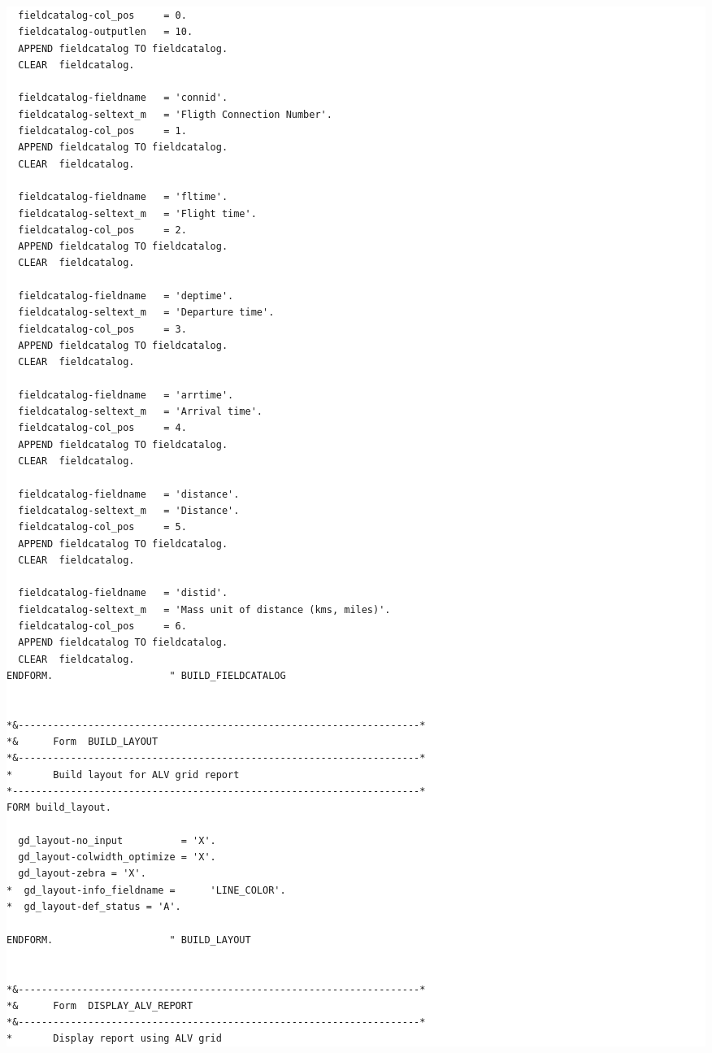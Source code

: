 ```
  fieldcatalog-col_pos     = 0.
  fieldcatalog-outputlen   = 10.
  APPEND fieldcatalog TO fieldcatalog.
  CLEAR  fieldcatalog.

  fieldcatalog-fieldname   = 'connid'.
  fieldcatalog-seltext_m   = 'Fligth Connection Number'.
  fieldcatalog-col_pos     = 1.
  APPEND fieldcatalog TO fieldcatalog.
  CLEAR  fieldcatalog.

  fieldcatalog-fieldname   = 'fltime'.
  fieldcatalog-seltext_m   = 'Flight time'.
  fieldcatalog-col_pos     = 2.
  APPEND fieldcatalog TO fieldcatalog.
  CLEAR  fieldcatalog.

  fieldcatalog-fieldname   = 'deptime'.
  fieldcatalog-seltext_m   = 'Departure time'.
  fieldcatalog-col_pos     = 3.
  APPEND fieldcatalog TO fieldcatalog.
  CLEAR  fieldcatalog.

  fieldcatalog-fieldname   = 'arrtime'.
  fieldcatalog-seltext_m   = 'Arrival time'.
  fieldcatalog-col_pos     = 4.
  APPEND fieldcatalog TO fieldcatalog.
  CLEAR  fieldcatalog.

  fieldcatalog-fieldname   = 'distance'.
  fieldcatalog-seltext_m   = 'Distance'.
  fieldcatalog-col_pos     = 5.
  APPEND fieldcatalog TO fieldcatalog.
  CLEAR  fieldcatalog.

  fieldcatalog-fieldname   = 'distid'.
  fieldcatalog-seltext_m   = 'Mass unit of distance (kms, miles)'.
  fieldcatalog-col_pos     = 6.
  APPEND fieldcatalog TO fieldcatalog.
  CLEAR  fieldcatalog.
ENDFORM.                    " BUILD_FIELDCATALOG


*&---------------------------------------------------------------------*
*&      Form  BUILD_LAYOUT
*&---------------------------------------------------------------------*
*       Build layout for ALV grid report
*----------------------------------------------------------------------*
FORM build_layout.

  gd_layout-no_input          = 'X'.
  gd_layout-colwidth_optimize = 'X'.
  gd_layout-zebra = 'X'.
*  gd_layout-info_fieldname =      'LINE_COLOR'.
*  gd_layout-def_status = 'A'.

ENDFORM.                    " BUILD_LAYOUT


*&---------------------------------------------------------------------*
*&      Form  DISPLAY_ALV_REPORT
*&---------------------------------------------------------------------*
*       Display report using ALV grid
```